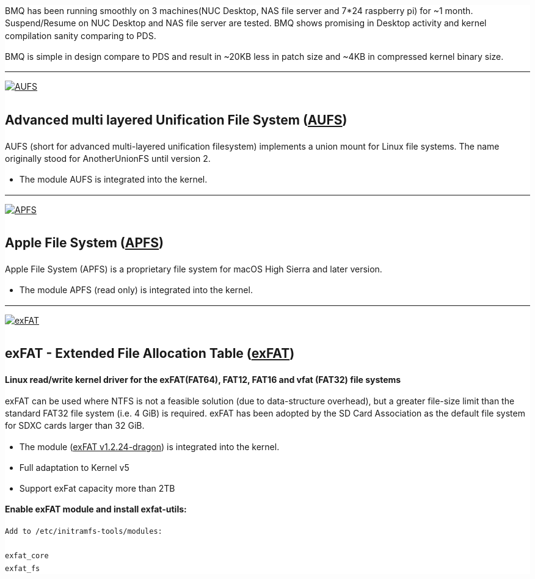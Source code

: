 BMQ has been running smoothly on 3 machines(NUC Desktop, NAS file server and 7*24 raspberry pi) for ~1 month. Suspend/Resume on NUC Desktop and NAS file server are tested. BMQ shows promising in Desktop activity and kernel compilation sanity comparing to PDS.

BMQ is simple in design compare to PDS and result in ~20KB less in patch size and ~4KB in compressed kernel binary size.

---

[![**AUFS**](https://dragon-kernel.pro/images/aufs.jpeg)]()
 
## Advanced multi layered Unification File System ([AUFS](https://en.wikipedia.org/wiki/Aufs))
 
 AUFS (short for advanced multi-layered unification filesystem) implements a union mount for Linux file systems.
The name originally stood for AnotherUnionFS until version 2.
 
 - The module AUFS is integrated into the kernel.

---

[![**APFS**](https://dragon-kernel.pro/images/apfs.jpeg)]()
 
## Apple File System ([APFS](https://en.wikipedia.org/wiki/Apple_File_System))
 
 Apple File System (APFS) is a proprietary file system for macOS High Sierra and later version.

 - The module APFS (read only) is integrated into the kernel.

---

[![**exFAT**](https://dragon-kernel.pro/images/exfat_a.jpeg)](https://en.wikipedia.org/wiki/ExFAT)
 

## exFAT - Extended File Allocation Table ([exFAT](https://en.wikipedia.org/wiki/ExFAT))

 **Linux read/write kernel driver for the exFAT(FAT64), FAT12, FAT16 and vfat (FAT32) file systems** 

 exFAT can be used where NTFS is not a feasible solution (due to data-structure overhead), but a greater file-size limit than the standard FAT32 file system (i.e. 4 GiB) is required.
 exFAT has been adopted by the SD Card Association as the default file system for SDXC cards larger than 32 GiB.
 
 - The module ([exFAT v1.2.24-dragon](https://github.com/AndyLavr/exfat-nofuse.git)) is integrated into the kernel.

 - Full adaptation to Kernel v5

 - Support exFat capacity more than 2TB


**Enable exFAT module and install exfat-utils:**

```
Add to /etc/initramfs-tools/modules:

exfat_core
exfat_fs
```
